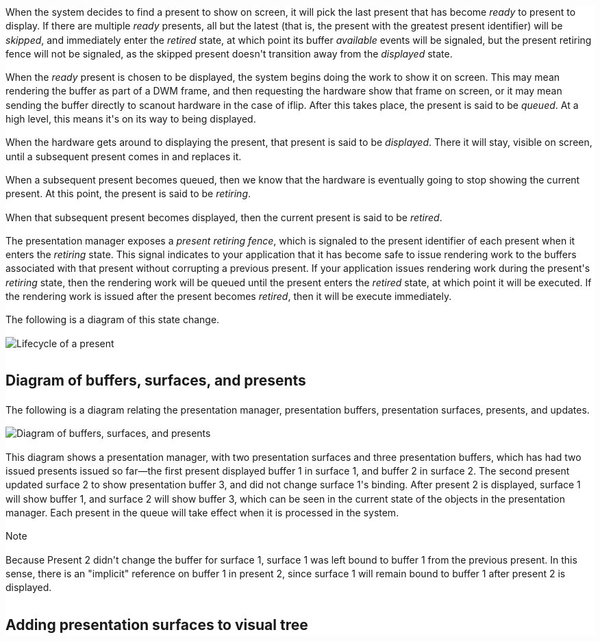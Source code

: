 When the system decides to find a present to show on screen, it will pick the last present that has become *ready* to present to display. If there are multiple *ready* presents, all but the latest (that is, the present with the greatest present identifier) will be *skipped*, and immediately enter the *retired* state, at which point its buffer *available* events will be signaled, but the present retiring fence will not be signaled, as the skipped present doesn't transition away from the *displayed* state.

When the *ready* present is chosen to be displayed, the system begins doing the work to show it on screen. This may mean rendering the buffer as part of a DWM frame, and then requesting the hardware show that frame on screen, or it may mean sending the buffer directly to scanout hardware in the case of iflip. After this takes place, the present is said to be *queued*. At a high level, this means it's on its way to being displayed.

When the hardware gets around to displaying the present, that present is said to be *displayed*. There it will stay, visible on screen, until a subsequent present comes in and replaces it.

When a subsequent present becomes queued, then we know that the hardware is eventually going to stop showing the current present. At this point, the present is said to be *retiring*.

When that subsequent present becomes displayed, then the current present is said to be *retired*.

The presentation manager exposes a *present retiring fence*, which is signaled to the present identifier of each present when it enters the *retiring* state. This signal indicates to your application that it has become safe to issue rendering work to the buffers associated with that present without corrupting a previous present. If your application issues rendering work during the present's *retiring* state, then the rendering work will be queued until the present enters the *retired* state, at which point it will be executed. If the rendering work is issued after the present becomes *retired*, then it will be execute immediately.

The following is a diagram of this state change.

![Lifecycle of a present](images/lifecycle-of-a-present.png)

## Diagram of buffers, surfaces, and presents

The following is a diagram relating the presentation manager, presentation buffers, presentation surfaces, presents, and updates.

![Diagram of buffers, surfaces, and presents](images/buffers-surfaces-and-presents.png)

This diagram shows a presentation manager, with two presentation surfaces and three presentation buffers, which has had two issued presents issued so far&mdash;the first present displayed buffer 1 in surface 1, and buffer 2 in surface 2. The second present updated surface 2 to show presentation buffer 3, and did not change surface 1's binding. After present 2 is displayed, surface 1 will show buffer 1, and surface 2 will show buffer 3, which can be seen in the current state of the objects in the presentation manager. Each present in the queue will take effect when it is processed in the system.

> [!NOTE]
> Because Present 2 didn't change the buffer for surface 1, surface 1 was left bound to buffer 1 from the previous present. In this sense, there is an "implicit" reference on buffer 1 in present 2, since surface 1 will remain bound to buffer 1 after present 2 is displayed.

## Adding presentation surfaces to visual tree
